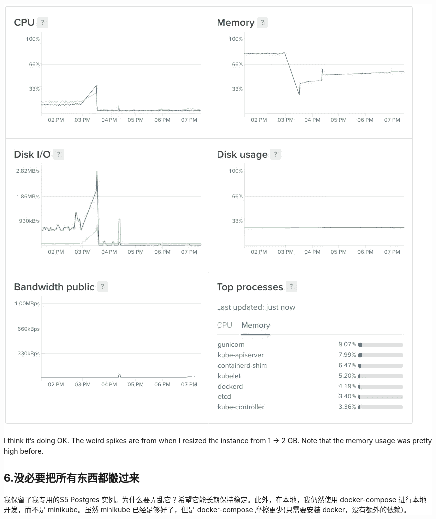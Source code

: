 ![](img/70ecfa37c54e2faf429bd7ff1ee07d5c.png)

I think it’s doing OK. The weird spikes are from when I resized the instance from 1 -> 2 GB. Note that the memory usage was pretty high before.

## 6.没必要把所有东西都搬过来

我保留了我专用的$5 Postgres 实例。为什么要弄乱它？希望它能长期保持稳定。此外，在本地，我仍然使用 docker-compose 进行本地开发，而不是 minikube。虽然 minikube 已经足够好了，但是 docker-compose 摩擦更少(只需要安装 docker，没有额外的依赖)。
